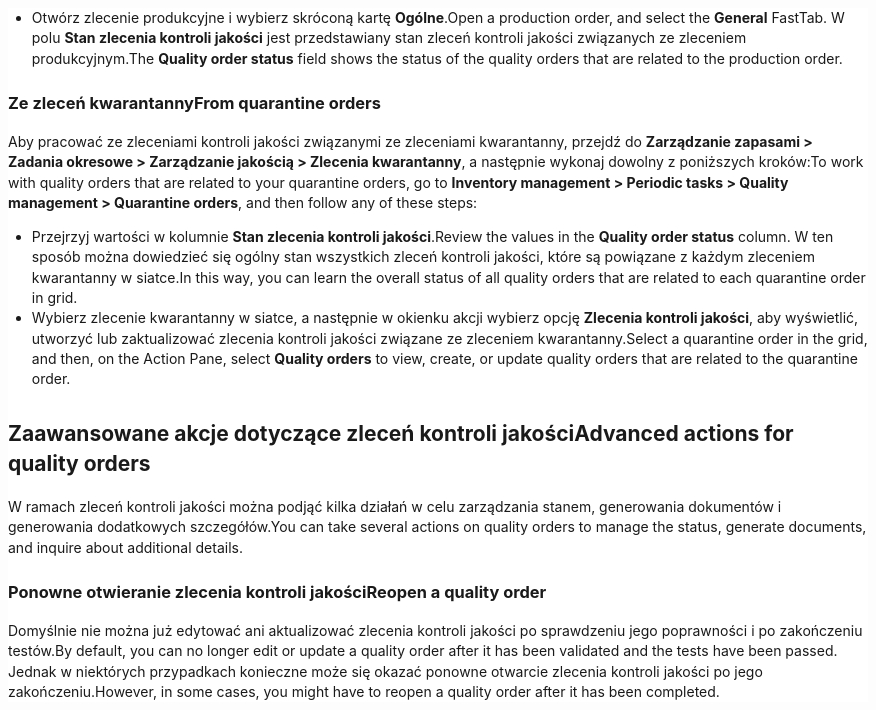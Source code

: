 - <span data-ttu-id="7cd40-197">Otwórz zlecenie produkcyjne i wybierz skróconą kartę **Ogólne**.</span><span class="sxs-lookup"><span data-stu-id="7cd40-197">Open a production order, and select the **General** FastTab.</span></span> <span data-ttu-id="7cd40-198">W polu **Stan zlecenia kontroli jakości** jest przedstawiany stan zleceń kontroli jakości związanych ze zleceniem produkcyjnym.</span><span class="sxs-lookup"><span data-stu-id="7cd40-198">The **Quality order status** field shows the status of the quality orders that are related to the production order.</span></span>

### <a name="from-quarantine-orders"></a><span data-ttu-id="7cd40-199">Ze zleceń kwarantanny</span><span class="sxs-lookup"><span data-stu-id="7cd40-199">From quarantine orders</span></span>

<span data-ttu-id="7cd40-200">Aby pracować ze zleceniami kontroli jakości związanymi ze zleceniami kwarantanny, przejdź do **Zarządzanie zapasami \> Zadania okresowe \> Zarządzanie jakością \> Zlecenia kwarantanny**, a następnie wykonaj dowolny z poniższych kroków:</span><span class="sxs-lookup"><span data-stu-id="7cd40-200">To work with quality orders that are related to your quarantine orders, go to **Inventory management \> Periodic tasks \> Quality management \> Quarantine orders**, and then follow any of these steps:</span></span>

- <span data-ttu-id="7cd40-201">Przejrzyj wartości w kolumnie **Stan zlecenia kontroli jakości**.</span><span class="sxs-lookup"><span data-stu-id="7cd40-201">Review the values in the **Quality order status** column.</span></span> <span data-ttu-id="7cd40-202">W ten sposób można dowiedzieć się ogólny stan wszystkich zleceń kontroli jakości, które są powiązane z każdym zleceniem kwarantanny w siatce.</span><span class="sxs-lookup"><span data-stu-id="7cd40-202">In this way, you can learn the overall status of all quality orders that are related to each quarantine order in grid.</span></span>
- <span data-ttu-id="7cd40-203">Wybierz zlecenie kwarantanny w siatce, a następnie w okienku akcji wybierz opcję **Zlecenia kontroli jakości**, aby wyświetlić, utworzyć lub zaktualizować zlecenia kontroli jakości związane ze zleceniem kwarantanny.</span><span class="sxs-lookup"><span data-stu-id="7cd40-203">Select a quarantine order in the grid, and then, on the Action Pane, select **Quality orders** to view, create, or update quality orders that are related to the quarantine order.</span></span>

## <a name="advanced-actions-for-quality-orders"></a><span data-ttu-id="7cd40-204">Zaawansowane akcje dotyczące zleceń kontroli jakości</span><span class="sxs-lookup"><span data-stu-id="7cd40-204">Advanced actions for quality orders</span></span>

<span data-ttu-id="7cd40-205">W ramach zleceń kontroli jakości można podjąć kilka działań w celu zarządzania stanem, generowania dokumentów i generowania dodatkowych szczegółów.</span><span class="sxs-lookup"><span data-stu-id="7cd40-205">You can take several actions on quality orders to manage the status, generate documents, and inquire about additional details.</span></span>

### <a name="reopen-a-quality-order"></a><span data-ttu-id="7cd40-206">Ponowne otwieranie zlecenia kontroli jakości</span><span class="sxs-lookup"><span data-stu-id="7cd40-206">Reopen a quality order</span></span>

<span data-ttu-id="7cd40-207">Domyślnie nie można już edytować ani aktualizować zlecenia kontroli jakości po sprawdzeniu jego poprawności i po zakończeniu testów.</span><span class="sxs-lookup"><span data-stu-id="7cd40-207">By default, you can no longer edit or update a quality order after it has been validated and the tests have been passed.</span></span> <span data-ttu-id="7cd40-208">Jednak w niektórych przypadkach konieczne może się okazać ponowne otwarcie zlecenia kontroli jakości po jego zakończeniu.</span><span class="sxs-lookup"><span data-stu-id="7cd40-208">However, in some cases, you might have to reopen a quality order after it has been completed.</span></span>
